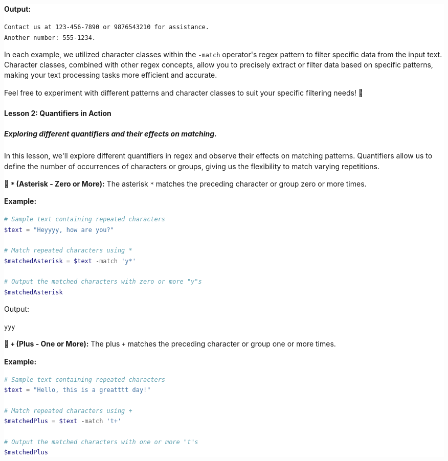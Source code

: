 **Output:**

```text
Contact us at 123-456-7890 or 9876543210 for assistance.
Another number: 555-1234.
```

In each example, we utilized character classes within the `-match` operator's regex pattern to filter specific data from the input text. Character classes, combined with other regex concepts, allow you to precisely extract or filter data based on specific patterns, making your text processing tasks more efficient and accurate.

Feel free to experiment with different patterns and character classes to suit your specific filtering needs! 🌟

#### Lesson 2: Quantifiers in Action

##### Exploring different quantifiers and their effects on matching.

In this lesson, we'll explore different quantifiers in regex and observe their effects on matching patterns. Quantifiers allow us to define the number of occurrences of characters or groups, giving us the flexibility to match varying repetitions.

🔢 **`*` (Asterisk - Zero or More):**
The asterisk `*` matches the preceding character or group zero or more times.

**Example:**

```powershell
# Sample text containing repeated characters
$text = "Heyyyy, how are you?"

# Match repeated characters using *
$matchedAsterisk = $text -match 'y*'

# Output the matched characters with zero or more "y"s
$matchedAsterisk
```

Output:

```text
yyy
```

🔢 **`+` (Plus - One or More):**
The plus `+` matches the preceding character or group one or more times.

**Example:**

```powershell
# Sample text containing repeated characters
$text = "Hello, this is a greatttt day!"

# Match repeated characters using +
$matchedPlus = $text -match 't+'

# Output the matched characters with one or more "t"s
$matchedPlus
```
